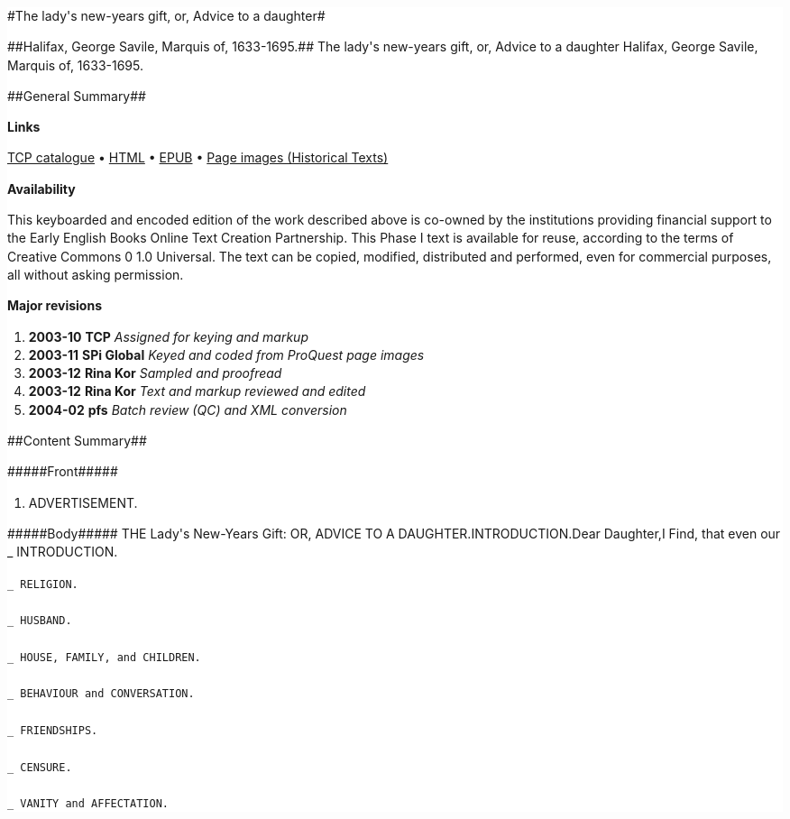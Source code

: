 #The lady's new-years gift, or, Advice to a daughter#

##Halifax, George Savile, Marquis of, 1633-1695.##
The lady's new-years gift, or, Advice to a daughter
Halifax, George Savile, Marquis of, 1633-1695.

##General Summary##

**Links**

[TCP catalogue](http://www.ota.ox.ac.uk/tcp/)  • 
[HTML](http://tei.it.ox.ac.uk/tcp/Texts-HTML/free/A44/A44704.html)  • 
[EPUB](http://tei.it.ox.ac.uk/tcp/Texts-EPUB/free/A44/A44704.epub) • 
[Page images (Historical Texts)](https://data.historicaltexts.jisc.ac.uk/view?pubId=eebo-09542628e&pageId=eebo-09542628e-43557-1)

**Availability**

This keyboarded and encoded edition of the
	       work described above is co-owned by the institutions
	       providing financial support to the Early English Books
	       Online Text Creation Partnership. This Phase I text is
	       available for reuse, according to the terms of Creative
	       Commons 0 1.0 Universal. The text can be copied,
	       modified, distributed and performed, even for
	       commercial purposes, all without asking permission.

**Major revisions**

1. __2003-10__ __TCP__ *Assigned for keying and markup*
1. __2003-11__ __SPi Global__ *Keyed and coded from ProQuest page images*
1. __2003-12__ __Rina Kor__ *Sampled and proofread*
1. __2003-12__ __Rina Kor__ *Text and markup reviewed and edited*
1. __2004-02__ __pfs__ *Batch review (QC) and XML conversion*

##Content Summary##

#####Front#####

1. ADVERTISEMENT.

#####Body#####
THE Lady's New-Years Gift: OR, ADVICE TO A DAUGHTER.INTRODUCTION.Dear Daughter,I Find, that even our
    _ INTRODUCTION.

    _ RELIGION.

    _ HUSBAND.

    _ HOUSE, FAMILY, and CHILDREN.

    _ BEHAVIOUR and CONVERSATION.

    _ FRIENDSHIPS.

    _ CENSURE.

    _ VANITY and AFFECTATION.
